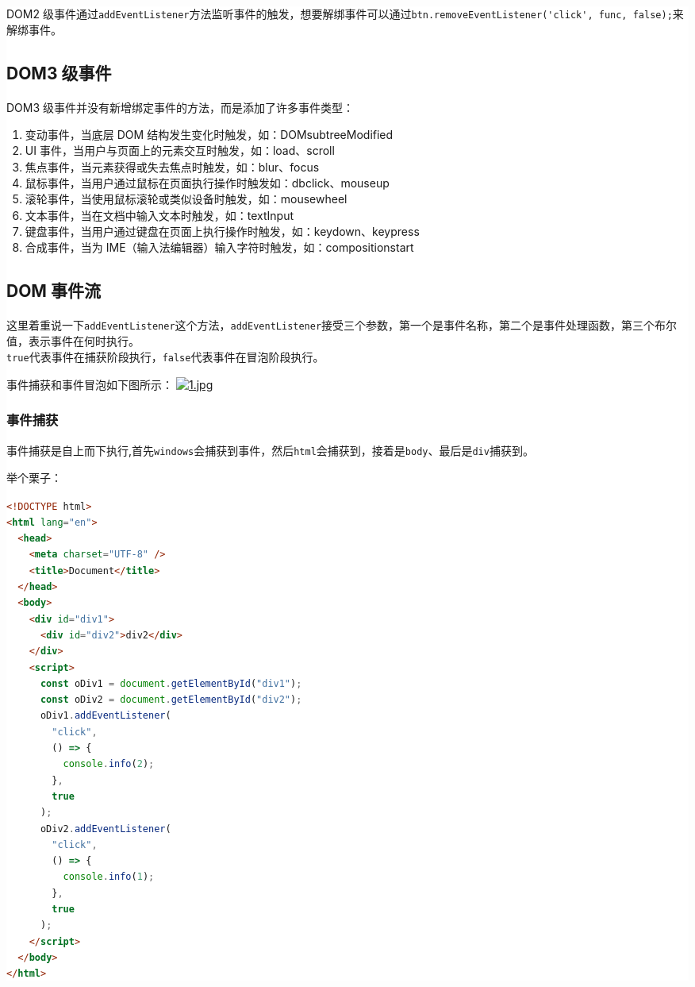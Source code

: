 DOM2 级事件通过`addEventListener`方法监听事件的触发，想要解绑事件可以通过`btn.removeEventListener('click', func, false);`来解绑事件。

## DOM3 级事件

DOM3 级事件并没有新增绑定事件的方法，而是添加了许多事件类型：

1. 变动事件，当底层 DOM 结构发生变化时触发，如：DOMsubtreeModified
2. UI 事件，当用户与页面上的元素交互时触发，如：load、scroll
3. 焦点事件，当元素获得或失去焦点时触发，如：blur、focus
4. 鼠标事件，当用户通过鼠标在页面执行操作时触发如：dbclick、mouseup
5. 滚轮事件，当使用鼠标滚轮或类似设备时触发，如：mousewheel
6. 文本事件，当在文档中输入文本时触发，如：textInput
7. 键盘事件，当用户通过键盘在页面上执行操作时触发，如：keydown、keypress
8. 合成事件，当为 IME（输入法编辑器）输入字符时触发，如：compositionstart

## DOM 事件流

这里着重说一下`addEventListener`这个方法，`addEventListener`接受三个参数，第一个是事件名称，第二个是事件处理函数，第三个布尔值，表示事件在何时执行。  
`true`代表事件在捕获阶段执行，`false`代表事件在冒泡阶段执行。

事件捕获和事件冒泡如下图所示：
<a data-fancybox title="1.jpg" href="https://upload-images.jianshu.io/upload_images/2133637-649b6d42c4df498b.png?imageMogr2/auto-orient/strip%7CimageView2/2/w/1240">![1.jpg](https://upload-images.jianshu.io/upload_images/2133637-649b6d42c4df498b.png?imageMogr2/auto-orient/strip%7CimageView2/2/w/1240)</a>

### 事件捕获

事件捕获是自上而下执行,首先`windows`会捕获到事件，然后`html`会捕获到，接着是`body`、最后是`div`捕获到。

举个栗子：

```html
<!DOCTYPE html>
<html lang="en">
  <head>
    <meta charset="UTF-8" />
    <title>Document</title>
  </head>
  <body>
    <div id="div1">
      <div id="div2">div2</div>
    </div>
    <script>
      const oDiv1 = document.getElementById("div1");
      const oDiv2 = document.getElementById("div2");
      oDiv1.addEventListener(
        "click",
        () => {
          console.info(2);
        },
        true
      );
      oDiv2.addEventListener(
        "click",
        () => {
          console.info(1);
        },
        true
      );
    </script>
  </body>
</html>
```
